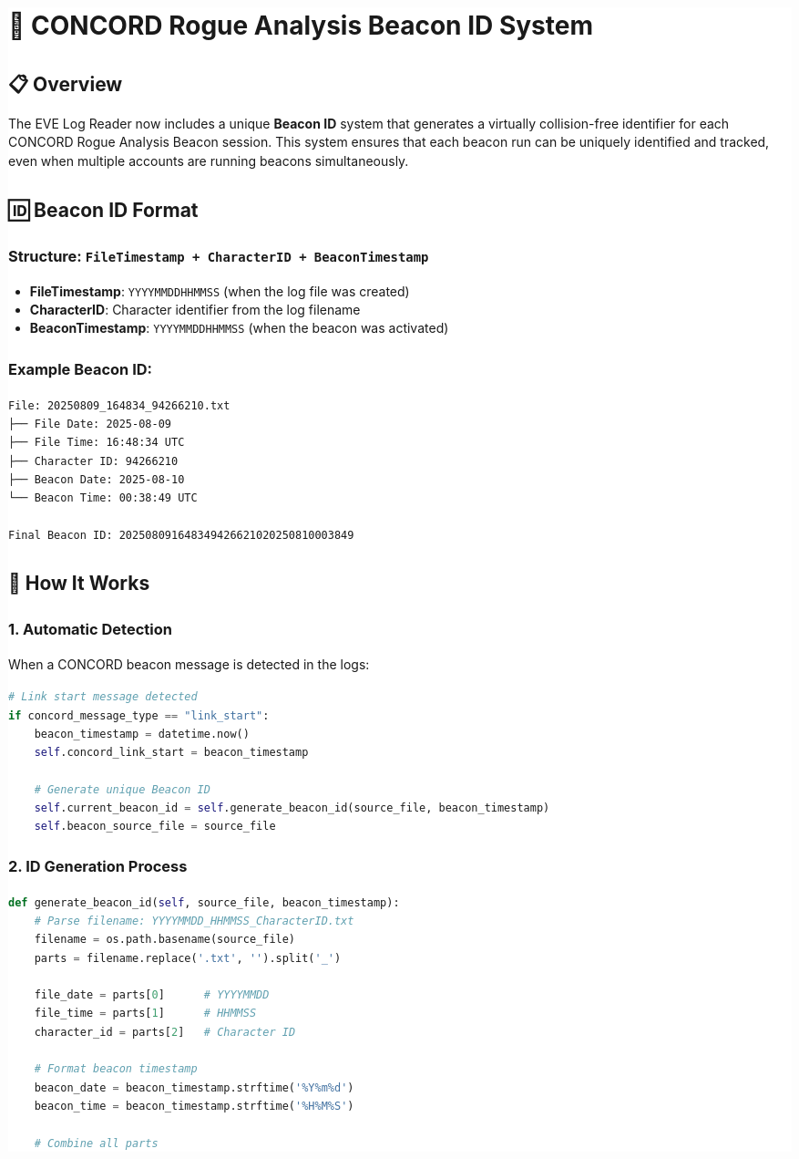 # 🔗 **CONCORD Rogue Analysis Beacon ID System**

## 📋 **Overview**

The EVE Log Reader now includes a unique **Beacon ID** system that generates a virtually collision-free identifier for each CONCORD Rogue Analysis Beacon session. This system ensures that each beacon run can be uniquely identified and tracked, even when multiple accounts are running beacons simultaneously.

## 🆔 **Beacon ID Format**

### **Structure: `FileTimestamp + CharacterID + BeaconTimestamp`**

- **FileTimestamp**: `YYYYMMDDHHMMSS` (when the log file was created)
- **CharacterID**: Character identifier from the log filename
- **BeaconTimestamp**: `YYYYMMDDHHMMSS` (when the beacon was activated)

### **Example Beacon ID:**
```
File: 20250809_164834_94266210.txt
├── File Date: 2025-08-09
├── File Time: 16:48:34 UTC
├── Character ID: 94266210
├── Beacon Date: 2025-08-10
└── Beacon Time: 00:38:49 UTC

Final Beacon ID: 202508091648349426621020250810003849
```

## 🔧 **How It Works**

### **1. Automatic Detection**
When a CONCORD beacon message is detected in the logs:
```python
# Link start message detected
if concord_message_type == "link_start":
    beacon_timestamp = datetime.now()
    self.concord_link_start = beacon_timestamp
    
    # Generate unique Beacon ID
    self.current_beacon_id = self.generate_beacon_id(source_file, beacon_timestamp)
    self.beacon_source_file = source_file
```

### **2. ID Generation Process**
```python
def generate_beacon_id(self, source_file, beacon_timestamp):
    # Parse filename: YYYYMMDD_HHMMSS_CharacterID.txt
    filename = os.path.basename(source_file)
    parts = filename.replace('.txt', '').split('_')
    
    file_date = parts[0]      # YYYYMMDD
    file_time = parts[1]      # HHMMSS
    character_id = parts[2]   # Character ID
    
    # Format beacon timestamp
    beacon_date = beacon_timestamp.strftime('%Y%m%d')
    beacon_time = beacon_timestamp.strftime('%H%M%S')
    
    # Combine all parts
```